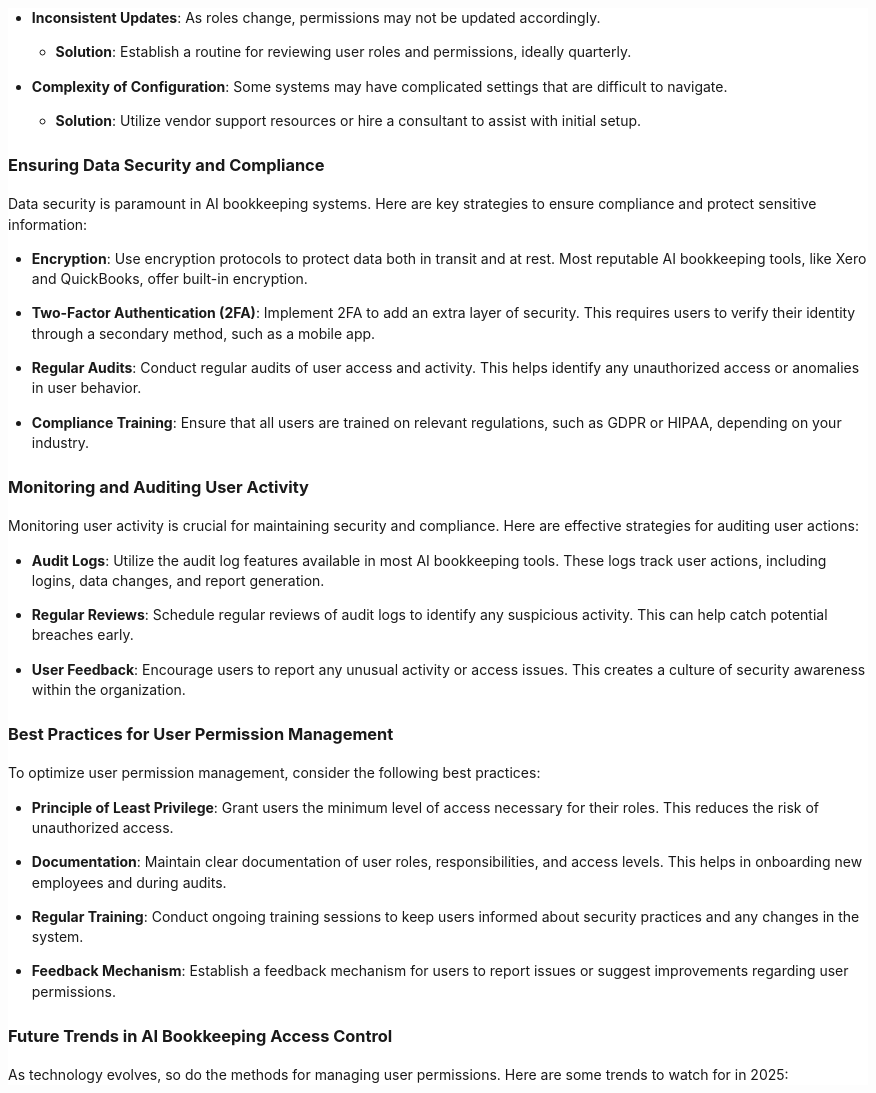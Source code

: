 - **Inconsistent Updates**: As roles change, permissions may not be updated accordingly.
  - **Solution**: Establish a routine for reviewing user roles and permissions, ideally quarterly.

- **Complexity of Configuration**: Some systems may have complicated settings that are difficult to navigate.
  - **Solution**: Utilize vendor support resources or hire a consultant to assist with initial setup.

### Ensuring Data Security and Compliance

Data security is paramount in AI bookkeeping systems. Here are key strategies to ensure compliance and protect sensitive information:

- **Encryption**: Use encryption protocols to protect data both in transit and at rest. Most reputable AI bookkeeping tools, like Xero and QuickBooks, offer built-in encryption.

- **Two-Factor Authentication (2FA)**: Implement 2FA to add an extra layer of security. This requires users to verify their identity through a secondary method, such as a mobile app.

- **Regular Audits**: Conduct regular audits of user access and activity. This helps identify any unauthorized access or anomalies in user behavior.

- **Compliance Training**: Ensure that all users are trained on relevant regulations, such as GDPR or HIPAA, depending on your industry.

### Monitoring and Auditing User Activity

Monitoring user activity is crucial for maintaining security and compliance. Here are effective strategies for auditing user actions:

- **Audit Logs**: Utilize the audit log features available in most AI bookkeeping tools. These logs track user actions, including logins, data changes, and report generation.

- **Regular Reviews**: Schedule regular reviews of audit logs to identify any suspicious activity. This can help catch potential breaches early.

- **User Feedback**: Encourage users to report any unusual activity or access issues. This creates a culture of security awareness within the organization.

### Best Practices for User Permission Management

To optimize user permission management, consider the following best practices:

- **Principle of Least Privilege**: Grant users the minimum level of access necessary for their roles. This reduces the risk of unauthorized access.

- **Documentation**: Maintain clear documentation of user roles, responsibilities, and access levels. This helps in onboarding new employees and during audits.

- **Regular Training**: Conduct ongoing training sessions to keep users informed about security practices and any changes in the system.

- **Feedback Mechanism**: Establish a feedback mechanism for users to report issues or suggest improvements regarding user permissions.

### Future Trends in AI Bookkeeping Access Control

As technology evolves, so do the methods for managing user permissions. Here are some trends to watch for in 2025:
